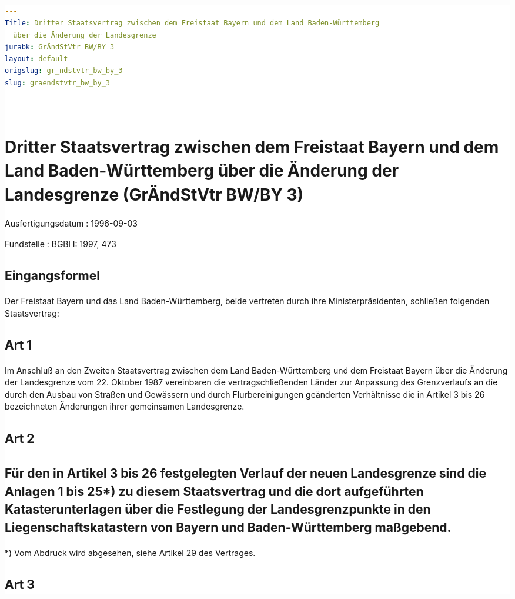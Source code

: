 ```yaml
---
Title: Dritter Staatsvertrag zwischen dem Freistaat Bayern und dem Land Baden-Württemberg
  über die Änderung der Landesgrenze
jurabk: GrÄndStVtr BW/BY 3
layout: default
origslug: gr_ndstvtr_bw_by_3
slug: graendstvtr_bw_by_3

---
```


# Dritter Staatsvertrag zwischen dem Freistaat Bayern und dem Land Baden-Württemberg über die Änderung der Landesgrenze (GrÄndStVtr BW/BY 3)

Ausfertigungsdatum
:   1996-09-03

Fundstelle
:   BGBl I: 1997, 473



## Eingangsformel

Der Freistaat Bayern und das Land Baden-Württemberg, beide vertreten durch ihre Ministerpräsidenten, schließen folgenden Staatsvertrag:


## Art 1

Im Anschluß an den Zweiten Staatsvertrag zwischen dem Land Baden-Württemberg und dem Freistaat Bayern über die Änderung der Landesgrenze vom 22. Oktober 1987 vereinbaren die vertragschließenden Länder zur Anpassung des Grenzverlaufs an die durch den Ausbau von Straßen und Gewässern und durch Flurbereinigungen geänderten Verhältnisse die in Artikel 3 bis 26 bezeichneten Änderungen ihrer gemeinsamen Landesgrenze.


## Art 2

Für den in Artikel 3 bis 26 festgelegten Verlauf der neuen Landesgrenze sind die Anlagen 1 bis 25\*) zu diesem Staatsvertrag und die dort aufgeführten Katasterunterlagen über die Festlegung der Landesgrenzpunkte in den Liegenschaftskatastern von Bayern und Baden-Württemberg maßgebend.
----------

\*) Vom Abdruck wird abgesehen, siehe Artikel 29 des Vertrages.





## Art 3
